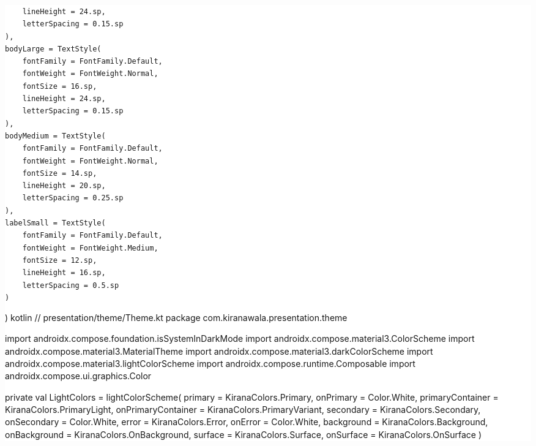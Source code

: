         lineHeight = 24.sp,
        letterSpacing = 0.15.sp
    ),
    bodyLarge = TextStyle(
        fontFamily = FontFamily.Default,
        fontWeight = FontWeight.Normal,
        fontSize = 16.sp,
        lineHeight = 24.sp,
        letterSpacing = 0.15.sp
    ),
    bodyMedium = TextStyle(
        fontFamily = FontFamily.Default,
        fontWeight = FontWeight.Normal,
        fontSize = 14.sp,
        lineHeight = 20.sp,
        letterSpacing = 0.25.sp
    ),
    labelSmall = TextStyle(
        fontFamily = FontFamily.Default,
        fontWeight = FontWeight.Medium,
        fontSize = 12.sp,
        lineHeight = 16.sp,
        letterSpacing = 0.5.sp
    )
)
kotlin
// presentation/theme/Theme.kt
package com.kiranawala.presentation.theme

import androidx.compose.foundation.isSystemInDarkMode
import androidx.compose.material3.ColorScheme
import androidx.compose.material3.MaterialTheme
import androidx.compose.material3.darkColorScheme
import androidx.compose.material3.lightColorScheme
import androidx.compose.runtime.Composable
import androidx.compose.ui.graphics.Color

private val LightColors = lightColorScheme(
    primary = KiranaColors.Primary,
    onPrimary = Color.White,
    primaryContainer = KiranaColors.PrimaryLight,
    onPrimaryContainer = KiranaColors.PrimaryVariant,
    secondary = KiranaColors.Secondary,
    onSecondary = Color.White,
    error = KiranaColors.Error,
    onError = Color.White,
    background = KiranaColors.Background,
    onBackground = KiranaColors.OnBackground,
    surface = KiranaColors.Surface,
    onSurface = KiranaColors.OnSurface
)
